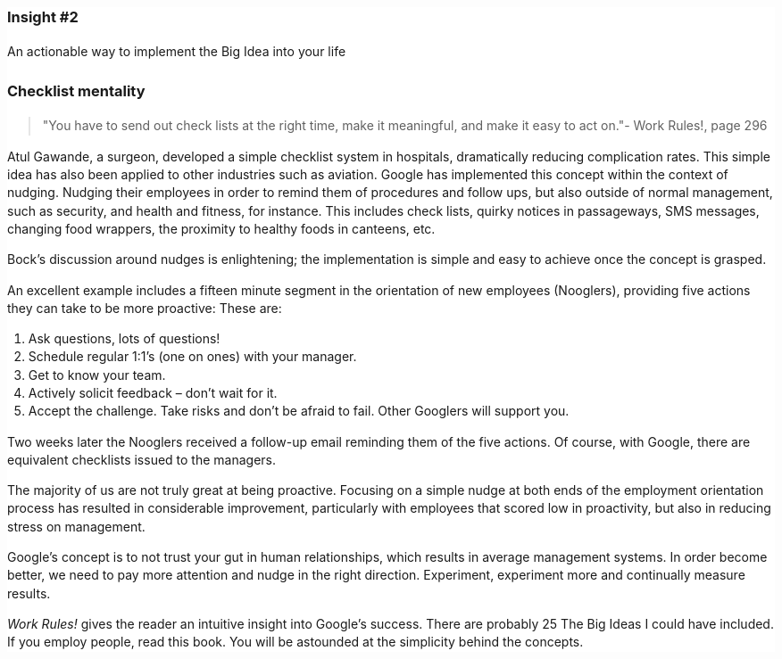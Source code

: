 ### Insight #2

An actionable way to implement the Big Idea into your life

### Checklist mentality

> "You have to send out check lists at the right time, make it meaningful, and make it easy to act on."- Work Rules!, page 296

Atul Gawande, a surgeon, developed a simple checklist system in hospitals, dramatically reducing complication rates. This simple idea has also been applied to other industries such as aviation. Google has implemented this concept within the context of nudging. Nudging their employees in order to remind them of procedures and follow ups, but also outside of normal management, such as security, and health and fitness, for instance. This includes check lists, quirky notices in passageways, SMS messages, changing food wrappers, the proximity to healthy foods in canteens, etc.

Bock’s discussion around nudges is enlightening; the implementation is simple and easy to achieve once the concept is grasped.

An excellent example includes a fifteen minute segment in the orientation of new employees (Nooglers), providing five actions they can take to be more proactive: These are:

1.  Ask questions, lots of questions!
2.  Schedule regular 1:1’s (one on ones) with your manager.
3.  Get to know your team.
4.  Actively solicit feedback – don’t wait for it.
5.  Accept the challenge. Take risks and don’t be afraid to fail. Other Googlers will support you.

Two weeks later the Nooglers received a follow-up email reminding them of the five actions. Of course, with Google, there are equivalent checklists issued to the managers.

The majority of us are not truly great at being proactive. Focusing on a simple nudge at both ends of the employment orientation process has resulted in considerable improvement, particularly with employees that scored low in proactivity, but also in reducing stress on management.

Google’s concept is to not trust your gut in human relationships, which results in average management systems. In order become better, we need to pay more attention and nudge in the right direction. Experiment, experiment more and continually measure results.

_Work Rules!_ gives the reader an intuitive insight into Google’s success. There are probably 25 The Big Ideas I could have included. If you employ people, read this book. You will be astounded at the simplicity behind the concepts.
